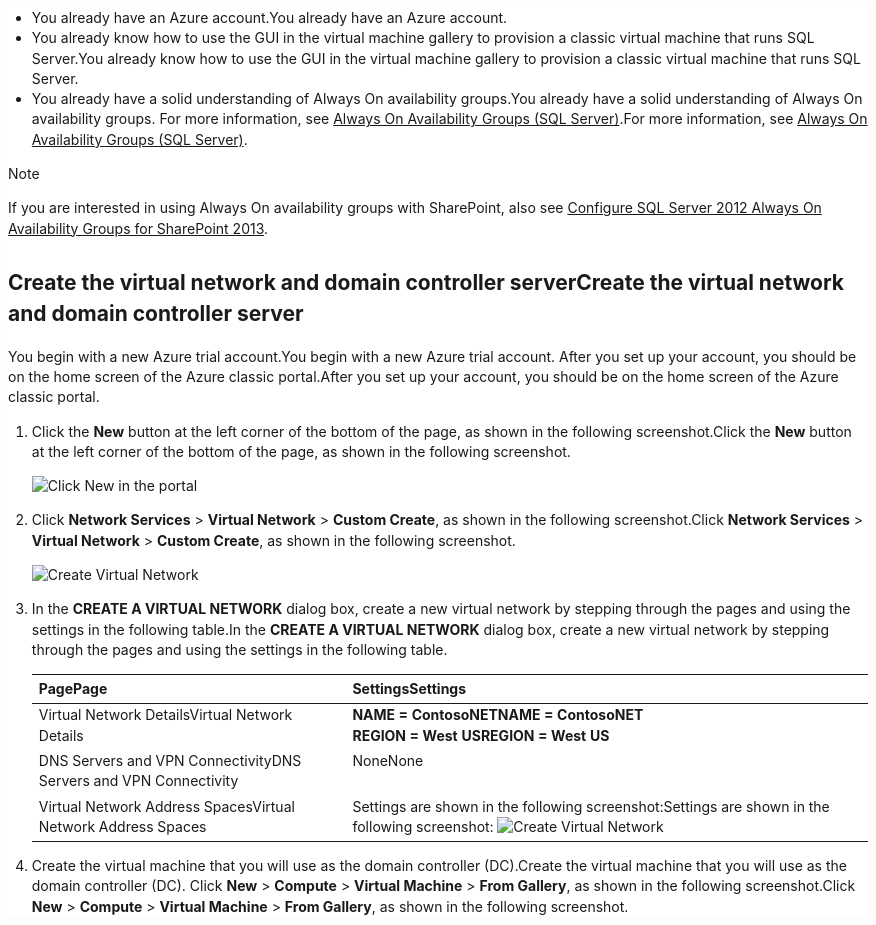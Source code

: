 * <span data-ttu-id="8c9d8-128">You already have an Azure account.</span><span class="sxs-lookup"><span data-stu-id="8c9d8-128">You already have an Azure account.</span></span>
* <span data-ttu-id="8c9d8-129">You already know how to use the GUI in the virtual machine gallery to provision a classic virtual machine that runs SQL Server.</span><span class="sxs-lookup"><span data-stu-id="8c9d8-129">You already know how to use the GUI in the virtual machine gallery to provision a classic virtual machine that runs SQL Server.</span></span>
* <span data-ttu-id="8c9d8-130">You already have a solid understanding of Always On availability groups.</span><span class="sxs-lookup"><span data-stu-id="8c9d8-130">You already have a solid understanding of Always On availability groups.</span></span> <span data-ttu-id="8c9d8-131">For more information, see [Always On Availability Groups (SQL Server)](https://msdn.microsoft.com/library/hh510230.aspx).</span><span class="sxs-lookup"><span data-stu-id="8c9d8-131">For more information, see [Always On Availability Groups (SQL Server)](https://msdn.microsoft.com/library/hh510230.aspx).</span></span>

> [!NOTE]
> If you are interested in using Always On availability groups with SharePoint, also see [Configure SQL Server 2012 Always On Availability Groups for SharePoint 2013](https://technet.microsoft.com/library/jj715261.aspx).
> 
> 

## <a name="create-the-virtual-network-and-domain-controller-server"></a><span data-ttu-id="8c9d8-133">Create the virtual network and domain controller server</span><span class="sxs-lookup"><span data-stu-id="8c9d8-133">Create the virtual network and domain controller server</span></span>
<span data-ttu-id="8c9d8-134">You begin with a new Azure trial account.</span><span class="sxs-lookup"><span data-stu-id="8c9d8-134">You begin with a new Azure trial account.</span></span> <span data-ttu-id="8c9d8-135">After you set up your account, you should be on the home screen of the Azure classic portal.</span><span class="sxs-lookup"><span data-stu-id="8c9d8-135">After you set up your account, you should be on the home screen of the Azure classic portal.</span></span>

1. <span data-ttu-id="8c9d8-136">Click the **New** button at the left corner of the bottom of the page, as shown in the following screenshot.</span><span class="sxs-lookup"><span data-stu-id="8c9d8-136">Click the **New** button at the left corner of the bottom of the page, as shown in the following screenshot.</span></span>
   
    ![Click New in the portal](https://docstestmedia1.blob.core.windows.net/azure-media/articles/virtual-machines/windows/sqlclassic/media/virtual-machines-windows-classic-portal-sql-alwayson-availability-groups/IC665511.gif)
2. <span data-ttu-id="8c9d8-138">Click **Network Services** > **Virtual Network** > **Custom Create**, as shown in the following screenshot.</span><span class="sxs-lookup"><span data-stu-id="8c9d8-138">Click **Network Services** > **Virtual Network** > **Custom Create**, as shown in the following screenshot.</span></span>
   
    ![Create Virtual Network](https://docstestmedia1.blob.core.windows.net/azure-media/articles/virtual-machines/windows/sqlclassic/media/virtual-machines-windows-classic-portal-sql-alwayson-availability-groups/IC665512.gif)
3. <span data-ttu-id="8c9d8-140">In the **CREATE A VIRTUAL NETWORK** dialog box, create a new virtual network by stepping through the pages and using the settings in the following table.</span><span class="sxs-lookup"><span data-stu-id="8c9d8-140">In the **CREATE A VIRTUAL NETWORK** dialog box, create a new virtual network by stepping through the pages and using the settings in the following table.</span></span> 
   
   | <span data-ttu-id="8c9d8-141">Page</span><span class="sxs-lookup"><span data-stu-id="8c9d8-141">Page</span></span> | <span data-ttu-id="8c9d8-142">Settings</span><span class="sxs-lookup"><span data-stu-id="8c9d8-142">Settings</span></span> |
   | --- | --- |
   | <span data-ttu-id="8c9d8-143">Virtual Network Details</span><span class="sxs-lookup"><span data-stu-id="8c9d8-143">Virtual Network Details</span></span> |<span data-ttu-id="8c9d8-144">**NAME = ContosoNET**</span><span class="sxs-lookup"><span data-stu-id="8c9d8-144">**NAME = ContosoNET**</span></span><br/><span data-ttu-id="8c9d8-145">**REGION = West US**</span><span class="sxs-lookup"><span data-stu-id="8c9d8-145">**REGION = West US**</span></span> |
   | <span data-ttu-id="8c9d8-146">DNS Servers and VPN Connectivity</span><span class="sxs-lookup"><span data-stu-id="8c9d8-146">DNS Servers and VPN Connectivity</span></span> |<span data-ttu-id="8c9d8-147">None</span><span class="sxs-lookup"><span data-stu-id="8c9d8-147">None</span></span> |
   | <span data-ttu-id="8c9d8-148">Virtual Network Address Spaces</span><span class="sxs-lookup"><span data-stu-id="8c9d8-148">Virtual Network Address Spaces</span></span> |<span data-ttu-id="8c9d8-149">Settings are shown in the following screenshot:</span><span class="sxs-lookup"><span data-stu-id="8c9d8-149">Settings are shown in the following screenshot:</span></span> ![Create Virtual Network](https://docstestmedia1.blob.core.windows.net/azure-media/articles/virtual-machines/windows/sqlclassic/media/virtual-machines-windows-classic-portal-sql-alwayson-availability-groups/IC784620.png) |
4. <span data-ttu-id="8c9d8-151">Create the virtual machine that you will use as the domain controller (DC).</span><span class="sxs-lookup"><span data-stu-id="8c9d8-151">Create the virtual machine that you will use as the domain controller (DC).</span></span> <span data-ttu-id="8c9d8-152">Click **New** > **Compute** > **Virtual Machine** > **From Gallery**, as shown in the following screenshot.</span><span class="sxs-lookup"><span data-stu-id="8c9d8-152">Click **New** > **Compute** > **Virtual Machine** > **From Gallery**, as shown in the following screenshot.</span></span>
   